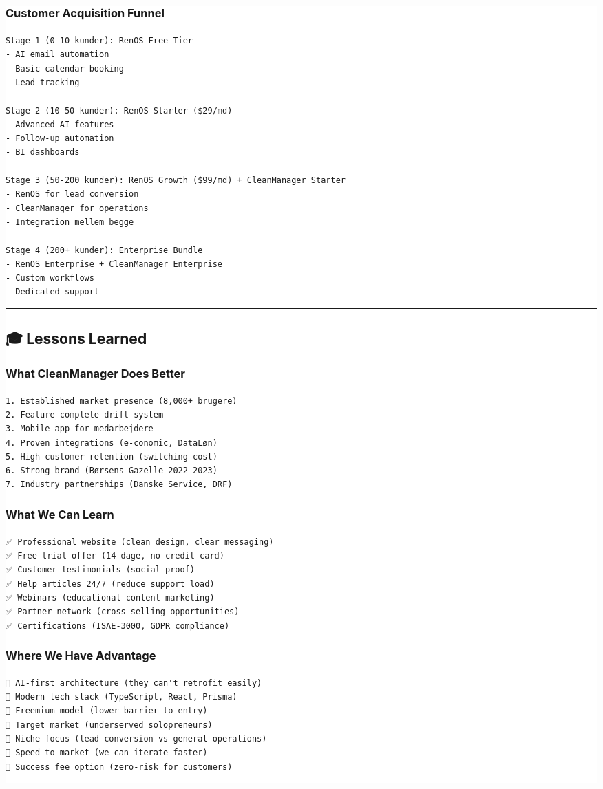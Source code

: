 ### Customer Acquisition Funnel
```
Stage 1 (0-10 kunder): RenOS Free Tier
- AI email automation
- Basic calendar booking
- Lead tracking

Stage 2 (10-50 kunder): RenOS Starter ($29/md)
- Advanced AI features
- Follow-up automation
- BI dashboards

Stage 3 (50-200 kunder): RenOS Growth ($99/md) + CleanManager Starter
- RenOS for lead conversion
- CleanManager for operations
- Integration mellem begge

Stage 4 (200+ kunder): Enterprise Bundle
- RenOS Enterprise + CleanManager Enterprise
- Custom workflows
- Dedicated support
```

---

## 🎓 Lessons Learned

### What CleanManager Does Better
```
1. Established market presence (8,000+ brugere)
2. Feature-complete drift system
3. Mobile app for medarbejdere
4. Proven integrations (e-conomic, DataLøn)
5. High customer retention (switching cost)
6. Strong brand (Børsens Gazelle 2022-2023)
7. Industry partnerships (Danske Service, DRF)
```

### What We Can Learn
```
✅ Professional website (clean design, clear messaging)
✅ Free trial offer (14 dage, no credit card)
✅ Customer testimonials (social proof)
✅ Help articles 24/7 (reduce support load)
✅ Webinars (educational content marketing)
✅ Partner network (cross-selling opportunities)
✅ Certifications (ISAE-3000, GDPR compliance)
```

### Where We Have Advantage
```
🚀 AI-first architecture (they can't retrofit easily)
🚀 Modern tech stack (TypeScript, React, Prisma)
🚀 Freemium model (lower barrier to entry)
🚀 Target market (underserved solopreneurs)
🚀 Niche focus (lead conversion vs general operations)
🚀 Speed to market (we can iterate faster)
🚀 Success fee option (zero-risk for customers)
```

---